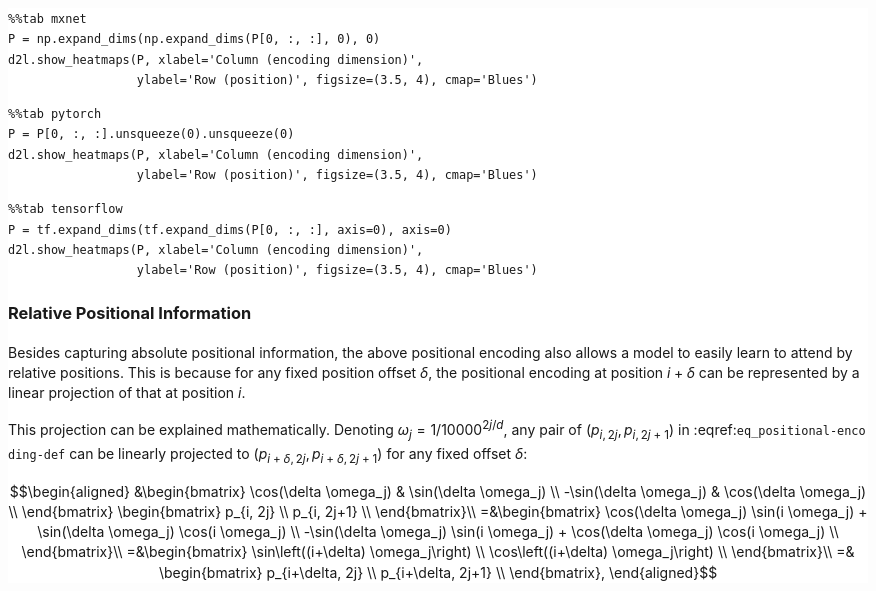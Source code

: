 ```{.python .input}
%%tab mxnet
P = np.expand_dims(np.expand_dims(P[0, :, :], 0), 0)
d2l.show_heatmaps(P, xlabel='Column (encoding dimension)',
                  ylabel='Row (position)', figsize=(3.5, 4), cmap='Blues')
```

```{.python .input}
%%tab pytorch
P = P[0, :, :].unsqueeze(0).unsqueeze(0)
d2l.show_heatmaps(P, xlabel='Column (encoding dimension)',
                  ylabel='Row (position)', figsize=(3.5, 4), cmap='Blues')
```

```{.python .input}
%%tab tensorflow
P = tf.expand_dims(tf.expand_dims(P[0, :, :], axis=0), axis=0)
d2l.show_heatmaps(P, xlabel='Column (encoding dimension)',
                  ylabel='Row (position)', figsize=(3.5, 4), cmap='Blues')
```

### Relative Positional Information

Besides capturing absolute positional information,
the above positional encoding
also allows
a model to easily learn to attend by relative positions.
This is because
for any fixed position offset $\delta$,
the positional encoding at position $i + \delta$
can be represented by a linear projection
of that at position $i$.


This projection can be explained
mathematically.
Denoting
$\omega_j = 1/10000^{2j/d}$,
any pair of $(p_{i, 2j}, p_{i, 2j+1})$ 
in :eqref:`eq_positional-encoding-def`
can 
be linearly projected to $(p_{i+\delta, 2j}, p_{i+\delta, 2j+1})$
for any fixed offset $\delta$:

$$\begin{aligned}
&\begin{bmatrix} \cos(\delta \omega_j) & \sin(\delta \omega_j) \\  -\sin(\delta \omega_j) & \cos(\delta \omega_j) \\ \end{bmatrix}
\begin{bmatrix} p_{i, 2j} \\  p_{i, 2j+1} \\ \end{bmatrix}\\
=&\begin{bmatrix} \cos(\delta \omega_j) \sin(i \omega_j) + \sin(\delta \omega_j) \cos(i \omega_j) \\  -\sin(\delta \omega_j) \sin(i \omega_j) + \cos(\delta \omega_j) \cos(i \omega_j) \\ \end{bmatrix}\\
=&\begin{bmatrix} \sin\left((i+\delta) \omega_j\right) \\  \cos\left((i+\delta) \omega_j\right) \\ \end{bmatrix}\\
=& 
\begin{bmatrix} p_{i+\delta, 2j} \\  p_{i+\delta, 2j+1} \\ \end{bmatrix},
\end{aligned}$$
